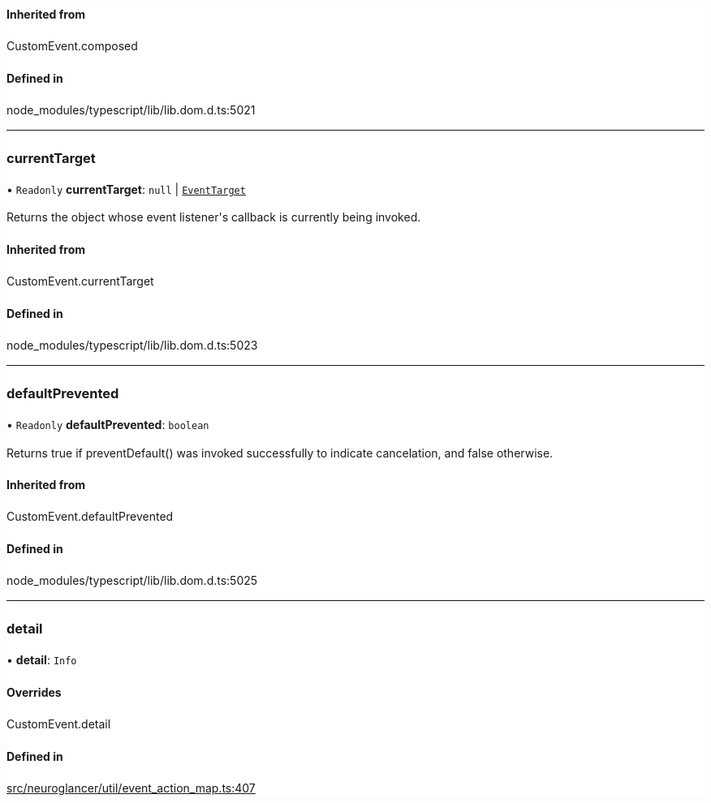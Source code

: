 #### Inherited from

CustomEvent.composed

#### Defined in

node_modules/typescript/lib/lib.dom.d.ts:5021

___

### currentTarget

• `Readonly` **currentTarget**: ``null`` \| [`EventTarget`](../modules/main_module._internal_.md#eventtarget)

Returns the object whose event listener's callback is currently being invoked.

#### Inherited from

CustomEvent.currentTarget

#### Defined in

node_modules/typescript/lib/lib.dom.d.ts:5023

___

### defaultPrevented

• `Readonly` **defaultPrevented**: `boolean`

Returns true if preventDefault() was invoked successfully to indicate cancelation, and false otherwise.

#### Inherited from

CustomEvent.defaultPrevented

#### Defined in

node_modules/typescript/lib/lib.dom.d.ts:5025

___

### detail

• **detail**: `Info`

#### Overrides

CustomEvent.detail

#### Defined in

[src/neuroglancer/util/event_action_map.ts:407](https://github.com/ActiveBrainAtlas2/neuroglancer/blob/91617476/src/neuroglancer/util/event_action_map.ts#L407)
